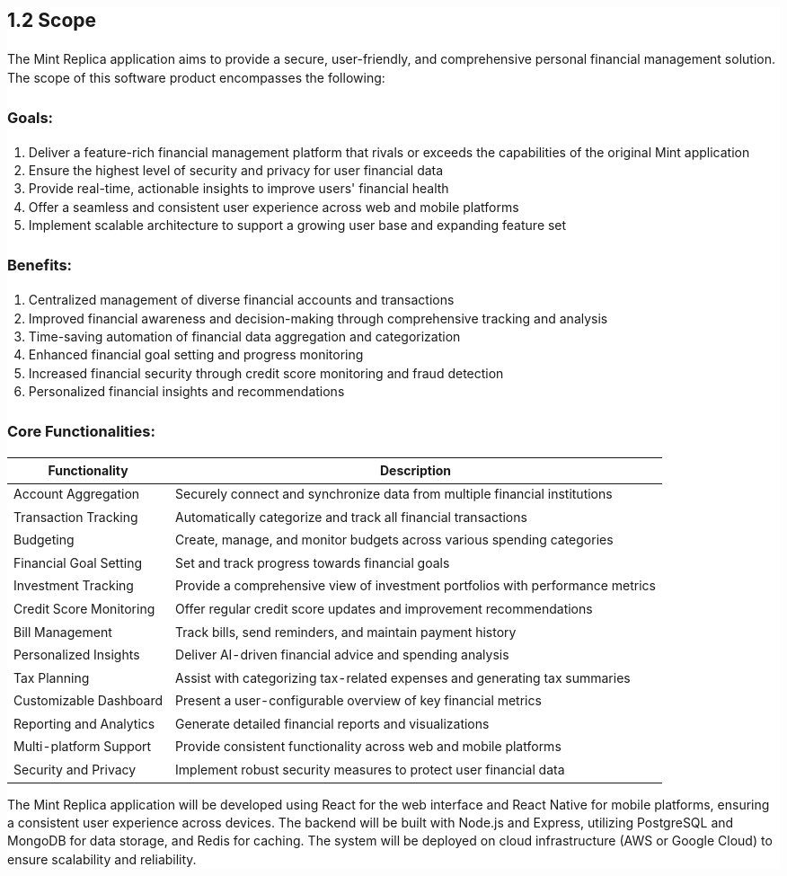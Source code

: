 ## 1.2 Scope

The Mint Replica application aims to provide a secure, user-friendly, and comprehensive personal financial management solution. The scope of this software product encompasses the following:

### Goals:

1. Deliver a feature-rich financial management platform that rivals or exceeds the capabilities of the original Mint application
2. Ensure the highest level of security and privacy for user financial data
3. Provide real-time, actionable insights to improve users' financial health
4. Offer a seamless and consistent user experience across web and mobile platforms
5. Implement scalable architecture to support a growing user base and expanding feature set

### Benefits:

1. Centralized management of diverse financial accounts and transactions
2. Improved financial awareness and decision-making through comprehensive tracking and analysis
3. Time-saving automation of financial data aggregation and categorization
4. Enhanced financial goal setting and progress monitoring
5. Increased financial security through credit score monitoring and fraud detection
6. Personalized financial insights and recommendations

### Core Functionalities:

| Functionality | Description |
|---------------|-------------|
| Account Aggregation | Securely connect and synchronize data from multiple financial institutions |
| Transaction Tracking | Automatically categorize and track all financial transactions |
| Budgeting | Create, manage, and monitor budgets across various spending categories |
| Financial Goal Setting | Set and track progress towards financial goals |
| Investment Tracking | Provide a comprehensive view of investment portfolios with performance metrics |
| Credit Score Monitoring | Offer regular credit score updates and improvement recommendations |
| Bill Management | Track bills, send reminders, and maintain payment history |
| Personalized Insights | Deliver AI-driven financial advice and spending analysis |
| Tax Planning | Assist with categorizing tax-related expenses and generating tax summaries |
| Customizable Dashboard | Present a user-configurable overview of key financial metrics |
| Reporting and Analytics | Generate detailed financial reports and visualizations |
| Multi-platform Support | Provide consistent functionality across web and mobile platforms |
| Security and Privacy | Implement robust security measures to protect user financial data |

The Mint Replica application will be developed using React for the web interface and React Native for mobile platforms, ensuring a consistent user experience across devices. The backend will be built with Node.js and Express, utilizing PostgreSQL and MongoDB for data storage, and Redis for caching. The system will be deployed on cloud infrastructure (AWS or Google Cloud) to ensure scalability and reliability.
